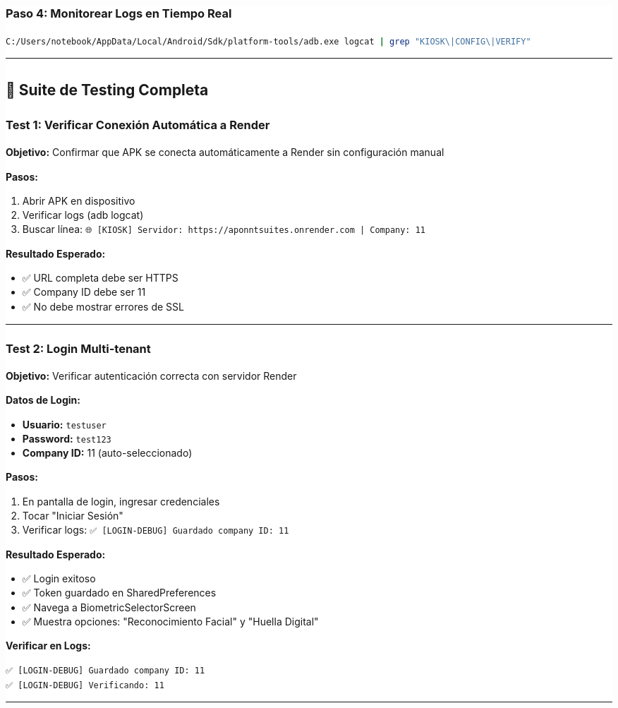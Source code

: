 ### Paso 4: Monitorear Logs en Tiempo Real

```bash
C:/Users/notebook/AppData/Local/Android/Sdk/platform-tools/adb.exe logcat | grep "KIOSK\|CONFIG\|VERIFY"
```

---

## 🧪 Suite de Testing Completa

### Test 1: Verificar Conexión Automática a Render

**Objetivo:** Confirmar que APK se conecta automáticamente a Render sin configuración manual

**Pasos:**
1. Abrir APK en dispositivo
2. Verificar logs (adb logcat)
3. Buscar línea: `🌐 [KIOSK] Servidor: https://aponntsuites.onrender.com | Company: 11`

**Resultado Esperado:**
- ✅ URL completa debe ser HTTPS
- ✅ Company ID debe ser 11
- ✅ No debe mostrar errores de SSL

---

### Test 2: Login Multi-tenant

**Objetivo:** Verificar autenticación correcta con servidor Render

**Datos de Login:**
- **Usuario:** `testuser`
- **Password:** `test123`
- **Company ID:** 11 (auto-seleccionado)

**Pasos:**
1. En pantalla de login, ingresar credenciales
2. Tocar "Iniciar Sesión"
3. Verificar logs: `✅ [LOGIN-DEBUG] Guardado company ID: 11`

**Resultado Esperado:**
- ✅ Login exitoso
- ✅ Token guardado en SharedPreferences
- ✅ Navega a BiometricSelectorScreen
- ✅ Muestra opciones: "Reconocimiento Facial" y "Huella Digital"

**Verificar en Logs:**
```
✅ [LOGIN-DEBUG] Guardado company ID: 11
✅ [LOGIN-DEBUG] Verificando: 11
```

---

